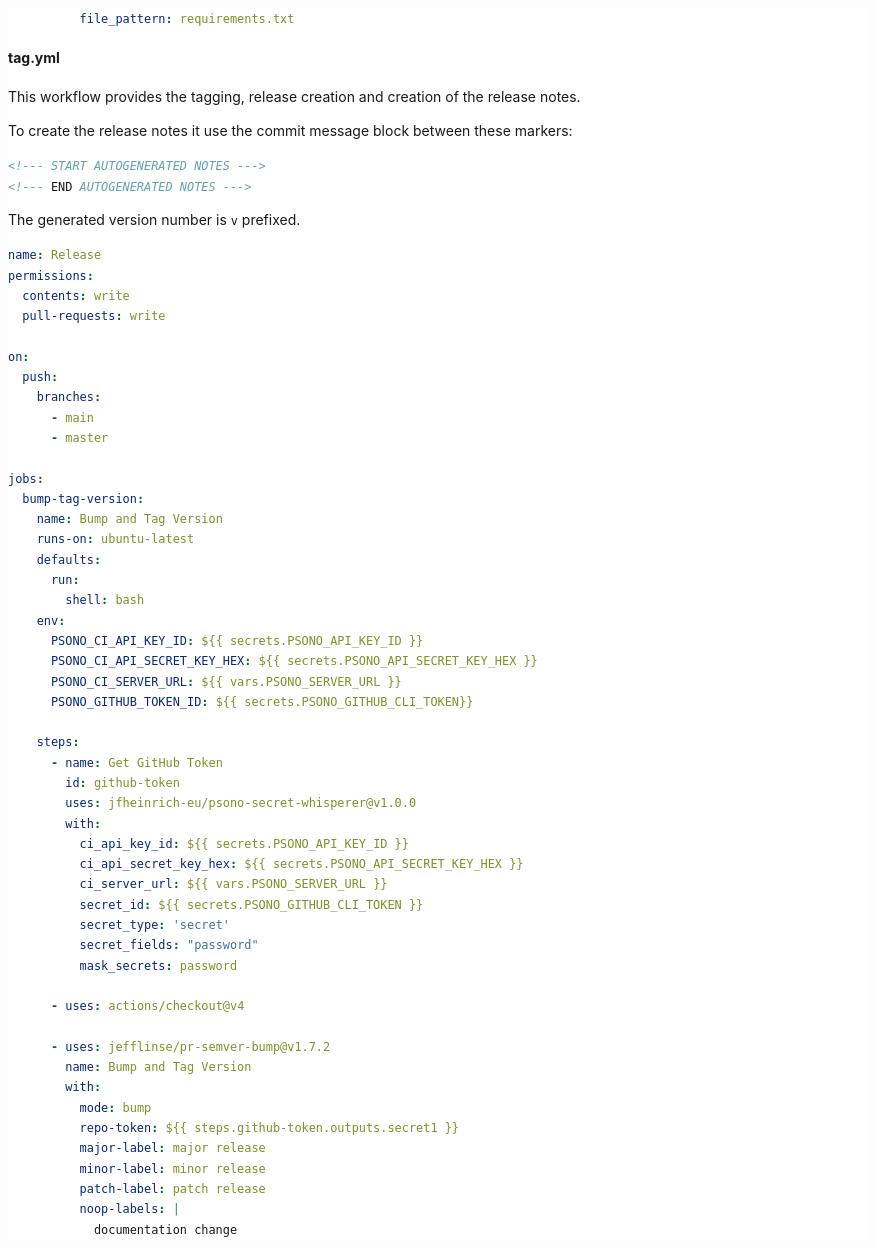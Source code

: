 ```yaml
          file_pattern: requirements.txt
```

#### tag.yml

This workflow provides the tagging, release creation and creation of the release notes.

To create the release notes it use the commit message block between these markers:

```html
<!--- START AUTOGENERATED NOTES --->
<!--- END AUTOGENERATED NOTES --->
```

The generated version number is `v` prefixed.

```yaml
name: Release
permissions:
  contents: write
  pull-requests: write

on:
  push:
    branches:
      - main
      - master

jobs:
  bump-tag-version:
    name: Bump and Tag Version
    runs-on: ubuntu-latest
    defaults:
      run:
        shell: bash
    env:
      PSONO_CI_API_KEY_ID: ${{ secrets.PSONO_API_KEY_ID }}
      PSONO_CI_API_SECRET_KEY_HEX: ${{ secrets.PSONO_API_SECRET_KEY_HEX }}
      PSONO_CI_SERVER_URL: ${{ vars.PSONO_SERVER_URL }}
      PSONO_GITHUB_TOKEN_ID: ${{ secrets.PSONO_GITHUB_CLI_TOKEN}}

    steps:
      - name: Get GitHub Token
        id: github-token
        uses: jfheinrich-eu/psono-secret-whisperer@v1.0.0
        with:
          ci_api_key_id: ${{ secrets.PSONO_API_KEY_ID }}
          ci_api_secret_key_hex: ${{ secrets.PSONO_API_SECRET_KEY_HEX }}
          ci_server_url: ${{ vars.PSONO_SERVER_URL }}
          secret_id: ${{ secrets.PSONO_GITHUB_CLI_TOKEN }}
          secret_type: 'secret'
          secret_fields: "password"
          mask_secrets: password

      - uses: actions/checkout@v4

      - uses: jefflinse/pr-semver-bump@v1.7.2
        name: Bump and Tag Version
        with:
          mode: bump
          repo-token: ${{ steps.github-token.outputs.secret1 }}
          major-label: major release
          minor-label: minor release
          patch-label: patch release
          noop-labels: |
            documentation change
```